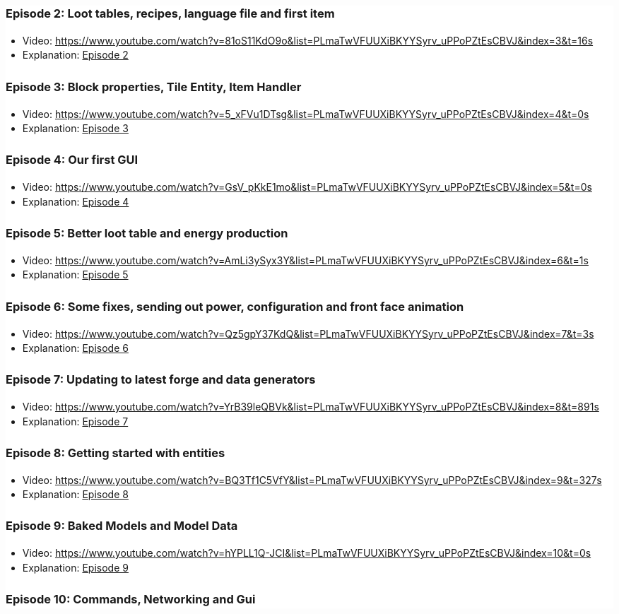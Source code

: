 ### Episode 2: Loot tables, recipes, language file and first item

* Video: https://www.youtube.com/watch?v=81oS11KdO9o&list=PLmaTwVFUUXiBKYYSyrv_uPPoPZtEsCBVJ&index=3&t=16s
* Explanation: [Episode 2](./ep2.md)

### Episode 3: Block properties, Tile Entity, Item Handler

* Video: https://www.youtube.com/watch?v=5_xFVu1DTsg&list=PLmaTwVFUUXiBKYYSyrv_uPPoPZtEsCBVJ&index=4&t=0s
* Explanation: [Episode 3](./ep3.md)

### Episode 4: Our first GUI

* Video: https://www.youtube.com/watch?v=GsV_pKkE1mo&list=PLmaTwVFUUXiBKYYSyrv_uPPoPZtEsCBVJ&index=5&t=0s
* Explanation: [Episode 4](./ep4.md)

### Episode 5: Better loot table and energy production

* Video: https://www.youtube.com/watch?v=AmLi3ySyx3Y&list=PLmaTwVFUUXiBKYYSyrv_uPPoPZtEsCBVJ&index=6&t=1s
* Explanation: [Episode 5](./ep5.md)

### Episode 6: Some fixes, sending out power, configuration and front face animation

* Video: https://www.youtube.com/watch?v=Qz5gpY37KdQ&list=PLmaTwVFUUXiBKYYSyrv_uPPoPZtEsCBVJ&index=7&t=3s
* Explanation: [Episode 6](./ep6.md)

### Episode 7: Updating to latest forge and data generators

* Video: https://www.youtube.com/watch?v=YrB39leQBVk&list=PLmaTwVFUUXiBKYYSyrv_uPPoPZtEsCBVJ&index=8&t=891s
* Explanation: [Episode 7](./ep7.md)

### Episode 8: Getting started with entities

* Video: https://www.youtube.com/watch?v=BQ3Tf1C5VfY&list=PLmaTwVFUUXiBKYYSyrv_uPPoPZtEsCBVJ&index=9&t=327s
* Explanation: [Episode 8](./ep8.md)

### Episode 9: Baked Models and Model Data

* Video: https://www.youtube.com/watch?v=hYPLL1Q-JCI&list=PLmaTwVFUUXiBKYYSyrv_uPPoPZtEsCBVJ&index=10&t=0s
* Explanation: [Episode 9](./ep9.md)

### Episode 10: Commands, Networking and Gui
